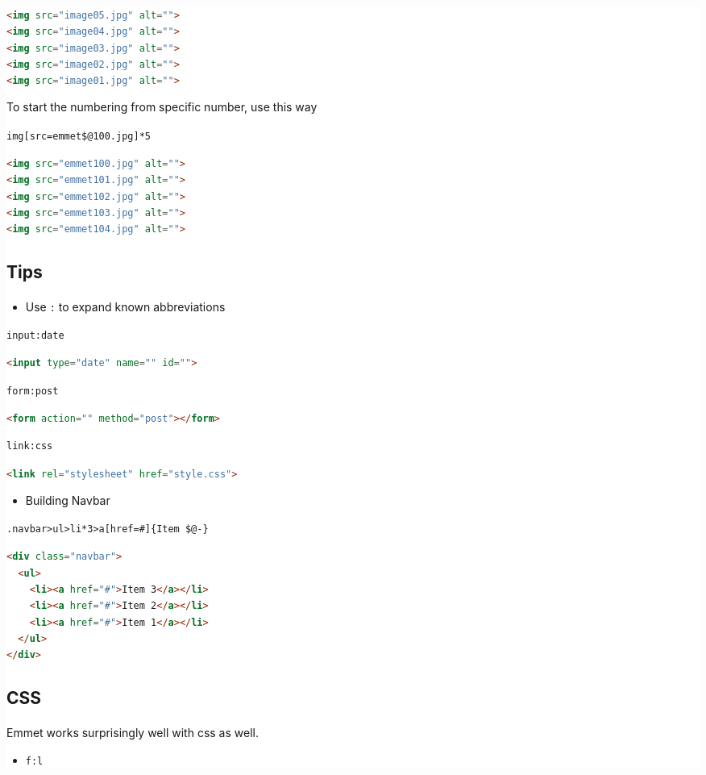 ```HTML
<img src="image05.jpg" alt="">
<img src="image04.jpg" alt="">
<img src="image03.jpg" alt="">
<img src="image02.jpg" alt="">
<img src="image01.jpg" alt="">
```

To start the numbering from specific number, use this way

`img[src=emmet$@100.jpg]*5`

```HTML
<img src="emmet100.jpg" alt="">
<img src="emmet101.jpg" alt="">
<img src="emmet102.jpg" alt="">
<img src="emmet103.jpg" alt="">
<img src="emmet104.jpg" alt="">
```

## Tips
* Use `:` to expand known abbreviations

`input:date`
```HTML
<input type="date" name="" id="">
```

`form:post`
```HTML
<form action="" method="post"></form>
```

`link:css`
```html
<link rel="stylesheet" href="style.css">
```

* Building Navbar

`.navbar>ul>li*3>a[href=#]{Item $@-}`

```HTML
<div class="navbar">
  <ul>
    <li><a href="#">Item 3</a></li>
    <li><a href="#">Item 2</a></li>
    <li><a href="#">Item 1</a></li>
  </ul>
</div>
```


## CSS

Emmet works surprisingly well with css as well.

* `f:l`
